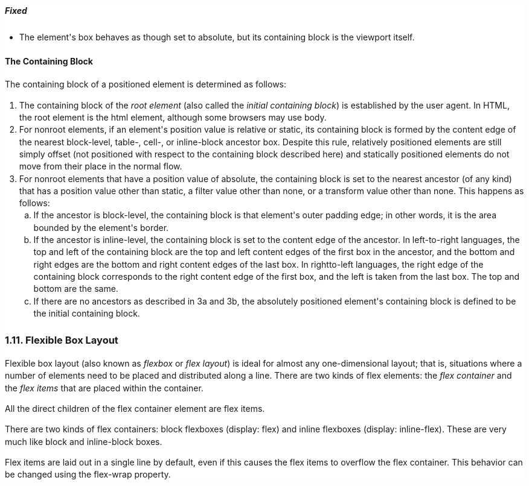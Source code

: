 <h5><i>Fixed</i></h5>

<ul>
  <li>The element's box behaves as though set to absolute, but its containing block is 
    the viewport itself.</li>
</ul>

<h4>The Containing Block</h4>

<p>The containing block of a positioned element is determined as follows:</p>
<ol type="1">
  <li>The containing block of the <i>root element</i> (also called the <i>initial
    containing block</i>) is established by the user agent. In HTML, the
    root element is the html element, although some browsers may use
    body.</li>
  <li>For nonroot elements, if an element's position value is relative or static, its 
    containing block is formed by the content edge of the nearest block-level, table-, 
	cell-, or inline-block ancestor box. Despite this rule, relatively positioned
	elements are still simply offset (not positioned with respect to the containing 
	block described here) and statically positioned elements do not move from their 
	place in the normal flow.</li>
  <li>For nonroot elements that have a position value of absolute, the containing block 
    is set to the nearest ancestor (of any kind) that has a position value other than 
	static, a filter value other than none, or a transform value other than none. This 
	happens as follows:
    <ol type="a">
	  <li>If the ancestor is block-level, the containing block is that element's outer 
	    padding edge; in other words, it is the area bounded by the element's border.</li>
      <li>If the ancestor is inline-level, the containing block is set to the content 
	    edge of the ancestor. In left-to-right languages, the top and left of the 
		containing block are the top and left content edges of the first box in the 
		ancestor, and the bottom and right edges are the bottom and right content edges 
		of the last box. In rightto-left languages, the right edge of the containing 
		block corresponds to the right content edge of the first box, and the left is 
		taken from the last box. The top and bottom are the same.</li>
      <li>If there are no ancestors as described in 3a and 3b, the absolutely positioned 
	    element's containing block is defined to be the initial containing block.</li>
    </ol>
  </li>
</ol>

<h3 id="ch1-11-1">1.11. Flexible Box Layout</h3>

<p>Flexible box layout (also known as <i>flexbox</i> or <i>flex layout</i>) is ideal for 
almost any one-dimensional layout; that is, situations where a number of elements need 
to be placed and distributed along a line. There are two kinds of flex elements: the 
<i>flex container</i> and the <i>flex items</i> that are placed within the container.</p>

<p>All the direct children of the flex container element are flex items.</p>

<p>There are two kinds of flex containers: block flexboxes (display: flex) and inline 
flexboxes (display: inline-flex). These are very much like block and inline-block boxes.</p>
<p>Flex items are laid out in a single line by default, even if this causes the flex items 
to overflow the flex container. This behavior can be changed using the flex-wrap property.</p>
